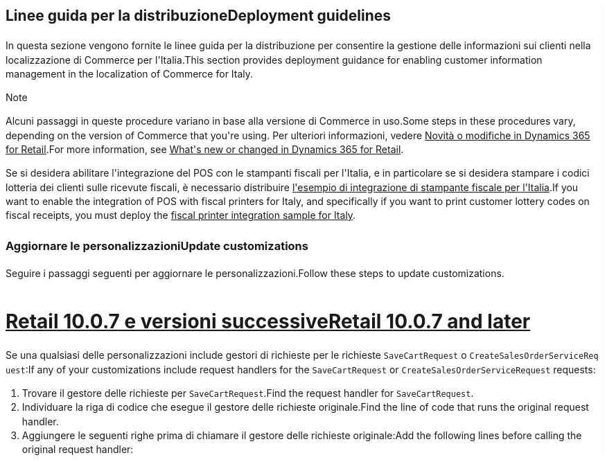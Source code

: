 ## <a name="deployment-guidelines"></a><span data-ttu-id="b8f85-208">Linee guida per la distribuzione</span><span class="sxs-lookup"><span data-stu-id="b8f85-208">Deployment guidelines</span></span>

<span data-ttu-id="b8f85-209">In questa sezione vengono fornite le linee guida per la distribuzione per consentire la gestione delle informazioni sui clienti nella localizzazione di Commerce per l'Italia.</span><span class="sxs-lookup"><span data-stu-id="b8f85-209">This section provides deployment guidance for enabling customer information management in the localization of Commerce for Italy.</span></span>

> [!NOTE]
> <span data-ttu-id="b8f85-210">Alcuni passaggi in queste procedure variano in base alla versione di Commerce in uso.</span><span class="sxs-lookup"><span data-stu-id="b8f85-210">Some steps in these procedures vary, depending on the version of Commerce that you're using.</span></span> <span data-ttu-id="b8f85-211">Per ulteriori informazioni, vedere [Novità o modifiche in Dynamics 365 for Retail](../get-started/whats-new.md).</span><span class="sxs-lookup"><span data-stu-id="b8f85-211">For more information, see [What's new or changed in Dynamics 365 for Retail](../get-started/whats-new.md).</span></span>
>
> <span data-ttu-id="b8f85-212">Se si desidera abilitare l'integrazione del POS con le stampanti fiscali per l'Italia, e in particolare se si desidera stampare i codici lotteria dei clienti sulle ricevute fiscali, è necessario distribuire [l'esempio di integrazione di stampante fiscale per l'Italia](emea-ita-fpi-sample.md).</span><span class="sxs-lookup"><span data-stu-id="b8f85-212">If you want to enable the integration of POS with fiscal printers for Italy, and specifically if you want to print customer lottery codes on fiscal receipts, you must deploy the [fiscal printer integration sample for Italy](emea-ita-fpi-sample.md).</span></span>

### <a name="update-customizations"></a><span data-ttu-id="b8f85-213">Aggiornare le personalizzazioni</span><span class="sxs-lookup"><span data-stu-id="b8f85-213">Update customizations</span></span>

<span data-ttu-id="b8f85-214">Seguire i passaggi seguenti per aggiornare le personalizzazioni.</span><span class="sxs-lookup"><span data-stu-id="b8f85-214">Follow these steps to update customizations.</span></span>

# <a name="retail-1007-and-later"></a>[<span data-ttu-id="b8f85-215">Retail 10.0.7 e versioni successive</span><span class="sxs-lookup"><span data-stu-id="b8f85-215">Retail 10.0.7 and later</span></span>](#tab/retail-10-0-7)

<span data-ttu-id="b8f85-216">Se una qualsiasi delle personalizzazioni include gestori di richieste per le richieste `SaveCartRequest` o `CreateSalesOrderServiceRequest`:</span><span class="sxs-lookup"><span data-stu-id="b8f85-216">If any of your customizations include request handlers for the `SaveCartRequest` or `CreateSalesOrderServiceRequest` requests:</span></span>

1. <span data-ttu-id="b8f85-217">Trovare il gestore delle richieste per `SaveCartRequest`.</span><span class="sxs-lookup"><span data-stu-id="b8f85-217">Find the request handler for `SaveCartRequest`.</span></span>
1. <span data-ttu-id="b8f85-218">Individuare la riga di codice che esegue il gestore delle richieste originale.</span><span class="sxs-lookup"><span data-stu-id="b8f85-218">Find the line of code that runs the original request handler.</span></span>
1. <span data-ttu-id="b8f85-219">Aggiungere le seguenti righe prima di chiamare il gestore delle richieste originale:</span><span class="sxs-lookup"><span data-stu-id="b8f85-219">Add the following lines before calling the original request handler:</span></span>
